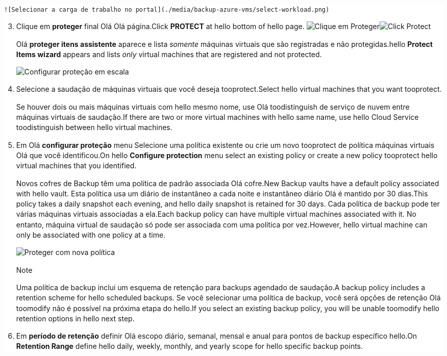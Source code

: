     ![Selecionar a carga de trabalho no portal](./media/backup-azure-vms/select-workload.png)
3. <span data-ttu-id="12c4d-173">Clique em **proteger** final Olá Olá página.</span><span class="sxs-lookup"><span data-stu-id="12c4d-173">Click **PROTECT** at hello bottom of hello page.</span></span>
    <span data-ttu-id="12c4d-174">![Clique em Proteger](./media/backup-azure-vms-first-look/protect-icon.png)</span><span class="sxs-lookup"><span data-stu-id="12c4d-174">![Click Protect](./media/backup-azure-vms-first-look/protect-icon.png)</span></span>

    <span data-ttu-id="12c4d-175">Olá **proteger itens assistente** aparece e lista *somente* máquinas virtuais que são registradas e não protegidas.</span><span class="sxs-lookup"><span data-stu-id="12c4d-175">hello **Protect Items wizard** appears and lists *only* virtual machines that are registered and not protected.</span></span>

    ![Configurar proteção em escala](./media/backup-azure-vms/protect-at-scale.png)
4. <span data-ttu-id="12c4d-177">Selecione a saudação de máquinas virtuais que você deseja tooprotect.</span><span class="sxs-lookup"><span data-stu-id="12c4d-177">Select hello virtual machines that you want tooprotect.</span></span>

    <span data-ttu-id="12c4d-178">Se houver dois ou mais máquinas virtuais com hello mesmo nome, use Olá toodistinguish de serviço de nuvem entre máquinas virtuais de saudação.</span><span class="sxs-lookup"><span data-stu-id="12c4d-178">If there are two or more virtual machines with hello same name, use hello Cloud Service toodistinguish between hello virtual machines.</span></span>
5. <span data-ttu-id="12c4d-179">Em Olá **configurar proteção** menu Selecione uma política existente ou crie um novo tooprotect de política máquinas virtuais Olá que você identificou.</span><span class="sxs-lookup"><span data-stu-id="12c4d-179">On hello **Configure protection** menu select an existing policy or create a new policy tooprotect hello virtual machines that you identified.</span></span>

    <span data-ttu-id="12c4d-180">Novos cofres de Backup têm uma política de padrão associada Olá cofre.</span><span class="sxs-lookup"><span data-stu-id="12c4d-180">New Backup vaults have a default policy associated with hello vault.</span></span> <span data-ttu-id="12c4d-181">Esta política usa um diário de instantâneo a cada noite e instantâneo diário Olá é mantido por 30 dias.</span><span class="sxs-lookup"><span data-stu-id="12c4d-181">This policy takes a daily snapshot each evening, and hello daily snapshot is retained for 30 days.</span></span> <span data-ttu-id="12c4d-182">Cada política de backup pode ter várias máquinas virtuais associadas a ela.</span><span class="sxs-lookup"><span data-stu-id="12c4d-182">Each backup policy can have multiple virtual machines associated with it.</span></span> <span data-ttu-id="12c4d-183">No entanto, máquina virtual de saudação só pode ser associada com uma política por vez.</span><span class="sxs-lookup"><span data-stu-id="12c4d-183">However, hello virtual machine can only be associated with one policy at a time.</span></span>

    ![Proteger com nova política](./media/backup-azure-vms/policy-schedule.png)

   > [!NOTE]
   > <span data-ttu-id="12c4d-185">Uma política de backup inclui um esquema de retenção para backups agendado de saudação.</span><span class="sxs-lookup"><span data-stu-id="12c4d-185">A backup policy includes a retention scheme for hello scheduled backups.</span></span> <span data-ttu-id="12c4d-186">Se você selecionar uma política de backup, você será opções de retenção Olá toomodify não é possível na próxima etapa do hello.</span><span class="sxs-lookup"><span data-stu-id="12c4d-186">If you select an existing backup policy, you will be unable toomodify hello retention options in hello next step.</span></span>
   >
   >
6. <span data-ttu-id="12c4d-187">Em **período de retenção** definir Olá escopo diário, semanal, mensal e anual para pontos de backup específico hello.</span><span class="sxs-lookup"><span data-stu-id="12c4d-187">On **Retention Range** define hello daily, weekly, monthly, and yearly scope for hello specific backup points.</span></span>
